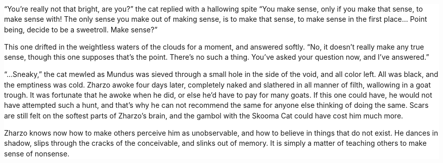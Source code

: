 “You’re really not that bright, are you?” the cat replied with a hallowing spite “You make sense, only if you make that sense, to make sense with! The only sense you make out of making sense, is to make that sense, to make sense in the first place… Point being, decide to be a sweetroll. Make sense?”
 
This one drifted in the weightless waters of the clouds for a moment, and answered softly. “No, it doesn’t really make any true sense, though this one supposes that’s the point. There’s no such a thing. You’ve asked your question now, and I’ve answered.”
 
“...Sneaky,” the cat mewled as Mundus was sieved through a small hole in the side of the void, and all color left. All was black, and the emptiness was cold. Zharzo awoke four days later, completely naked and slathered in all manner of filth, wallowing in a goat trough. It was fortunate that he awoke when he did, or else he’d have to pay for many goats. If this one could have, he would not have attempted such a hunt, and that’s why he can not recommend the same for anyone else thinking of doing the same. Scars are still felt on the softest parts of Zharzo’s brain, and the gambol with the Skooma Cat could have cost him much more.
 
Zharzo knows now how to make others perceive him as unobservable, and how to believe in things that do not exist. He dances in shadow, slips through the cracks of the conceivable, and slinks out of memory. It is simply a matter of teaching others to make sense of nonsense.
